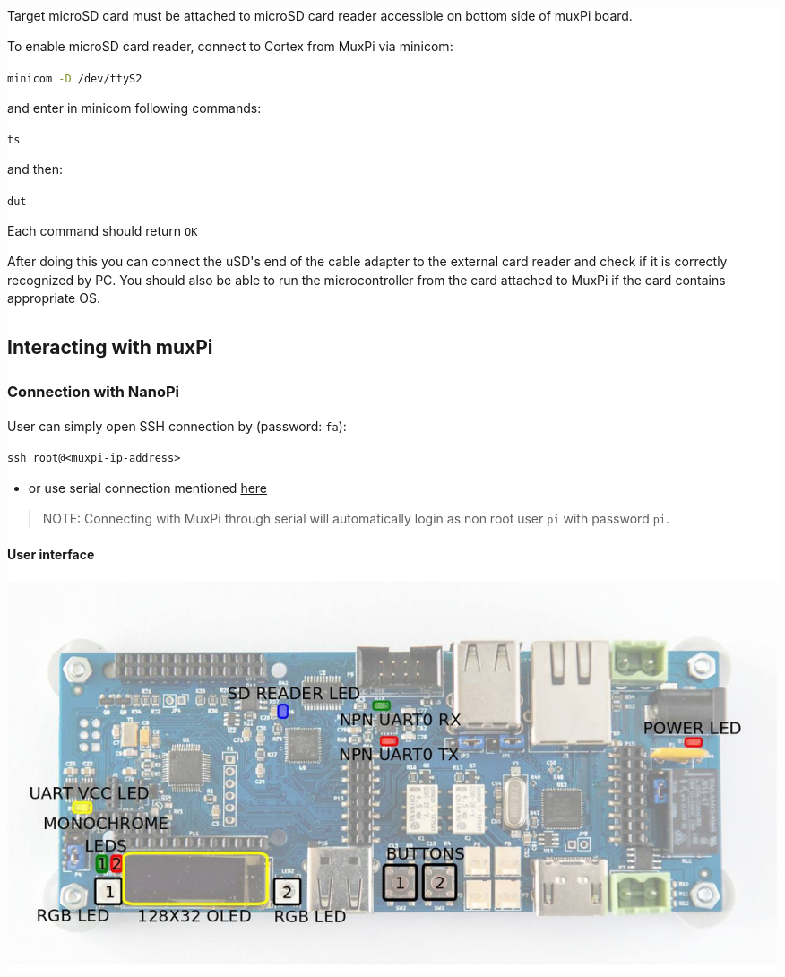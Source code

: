 Target microSD card must be attached to microSD card reader accessible on bottom
side of muxPi board.

To enable microSD card reader, connect to Cortex from MuxPi via minicom:

```bash
minicom -D /dev/ttyS2
```

and enter in minicom following commands:

```bash
ts
```

and then:

```bash
dut
```

Each command should return `OK`

After doing this you can connect the uSD's end of the cable adapter to the
external card reader and check if it is correctly recognized by PC. You should
also be able to run the microcontroller from the card attached to MuxPi if the
card contains appropriate OS.

## Interacting with muxPi

### Connection with NanoPi

User can simply open SSH connection by (password: `fa`):

`ssh root@<muxpi-ip-address>`

* or use serial connection mentioned [here](#serial-communication)

> NOTE: Connecting with MuxPi through serial will automatically login as non
    root user `pi` with password `pi`.

#### User interface

![](../../images/muxPi-user-ui.jpg)
